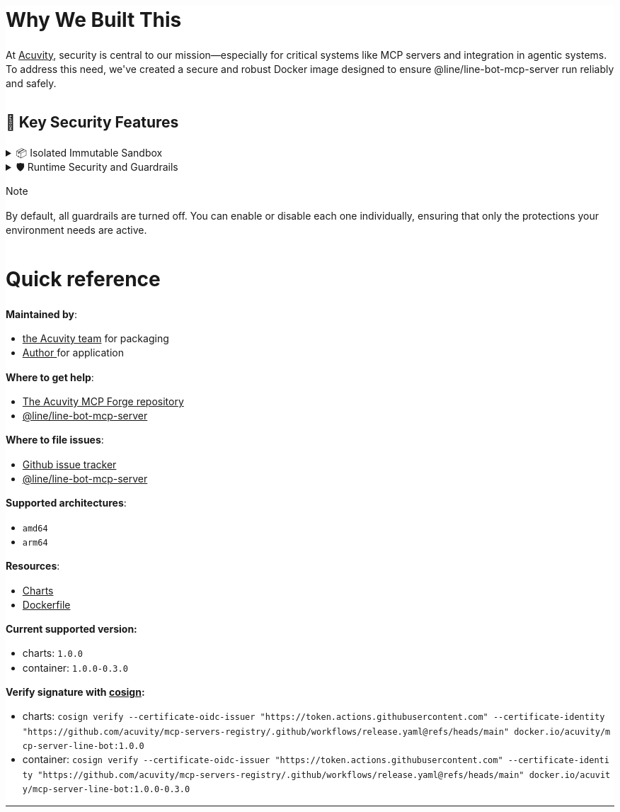 # Why We Built This

At [Acuvity](https://acuvity.ai), security is central to our mission—especially for critical systems like MCP servers and integration in agentic systems.
To address this need, we've created a secure and robust Docker image designed to ensure @line/line-bot-mcp-server run reliably and safely.

## 🔐 Key Security Features

<details><summary>📦 Isolated Immutable Sandbox </summary></details>

<details><summary>🛡️ Runtime Security and Guardrails</summary></details>

> [!NOTE]
> By default, all guardrails are turned off. You can enable or disable each one individually, ensuring that only the protections your environment needs are active.


# Quick reference

**Maintained by**:
  - [the Acuvity team](support@acuvity.ai) for packaging
  - [ Author ](https://github.com/line/line-bot-mcp-server) for application

**Where to get help**:
  - [The Acuvity MCP Forge repository](https://github.com/acuvity/mcp-servers-registry)
  - [ @line/line-bot-mcp-server ](https://github.com/line/line-bot-mcp-server)

**Where to file issues**:
  - [Github issue tracker](https://github.com/acuvity/mcp-servers-registry/issues)
  - [ @line/line-bot-mcp-server ](https://github.com/line/line-bot-mcp-server)

**Supported architectures**:
  - `amd64`
  - `arm64`

**Resources**:
  - [Charts](https://github.com/acuvity/mcp-servers-registry/tree/main/mcp-server-line-bot/charts/mcp-server-line-bot)
  - [Dockerfile](https://github.com/acuvity/mcp-servers-registry/tree/main/mcp-server-line-bot/docker/Dockerfile)

**Current supported version:**
  - charts: `1.0.0`
  - container: `1.0.0-0.3.0`

**Verify signature with [cosign](https://github.com/sigstore/cosign):**
  - charts: `cosign verify --certificate-oidc-issuer "https://token.actions.githubusercontent.com" --certificate-identity "https://github.com/acuvity/mcp-servers-registry/.github/workflows/release.yaml@refs/heads/main" docker.io/acuvity/mcp-server-line-bot:1.0.0`
  - container: `cosign verify --certificate-oidc-issuer "https://token.actions.githubusercontent.com" --certificate-identity "https://github.com/acuvity/mcp-servers-registry/.github/workflows/release.yaml@refs/heads/main" docker.io/acuvity/mcp-server-line-bot:1.0.0-0.3.0`

---